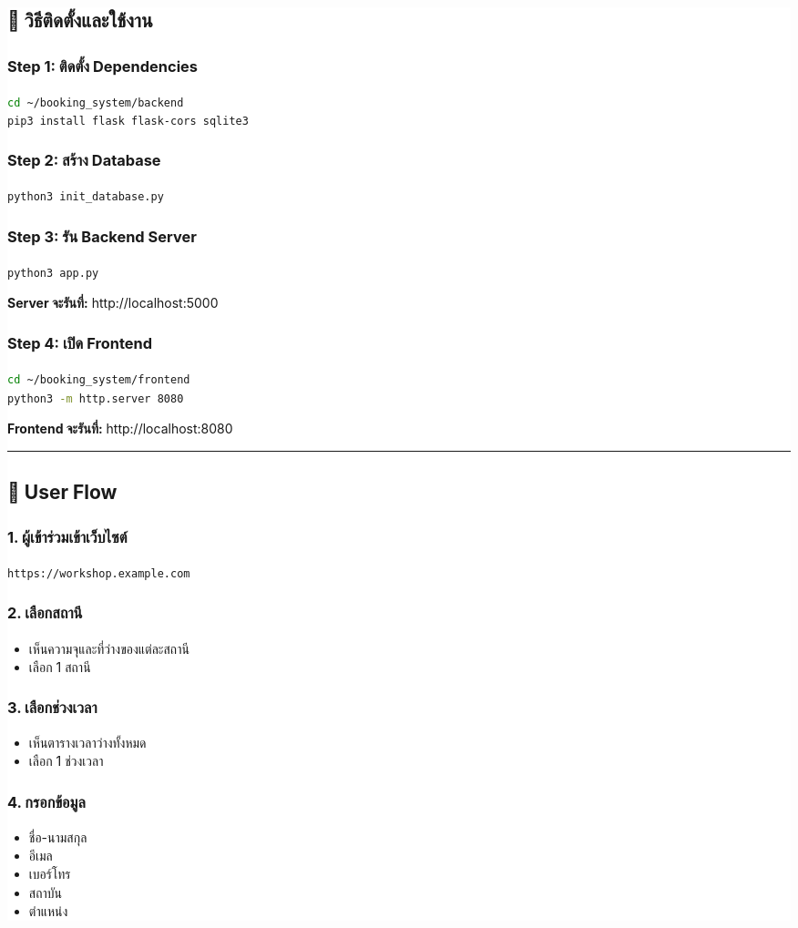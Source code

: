 
## 🚀 วิธีติดตั้งและใช้งาน

### Step 1: ติดตั้ง Dependencies
```bash
cd ~/booking_system/backend
pip3 install flask flask-cors sqlite3
```

### Step 2: สร้าง Database
```bash
python3 init_database.py
```

### Step 3: รัน Backend Server
```bash
python3 app.py
```
**Server จะรันที่:** http://localhost:5000

### Step 4: เปิด Frontend
```bash
cd ~/booking_system/frontend
python3 -m http.server 8080
```
**Frontend จะรันที่:** http://localhost:8080

---

## 📱 User Flow

### 1. ผู้เข้าร่วมเข้าเว็บไซต์
```
https://workshop.example.com
```

### 2. เลือกสถานี
- เห็นความจุและที่ว่างของแต่ละสถานี
- เลือก 1 สถานี

### 3. เลือกช่วงเวลา
- เห็นตารางเวลาว่างทั้งหมด
- เลือก 1 ช่วงเวลา

### 4. กรอกข้อมูล
- ชื่อ-นามสกุล
- อีเมล
- เบอร์โทร
- สถาบัน
- ตำแหน่ง
